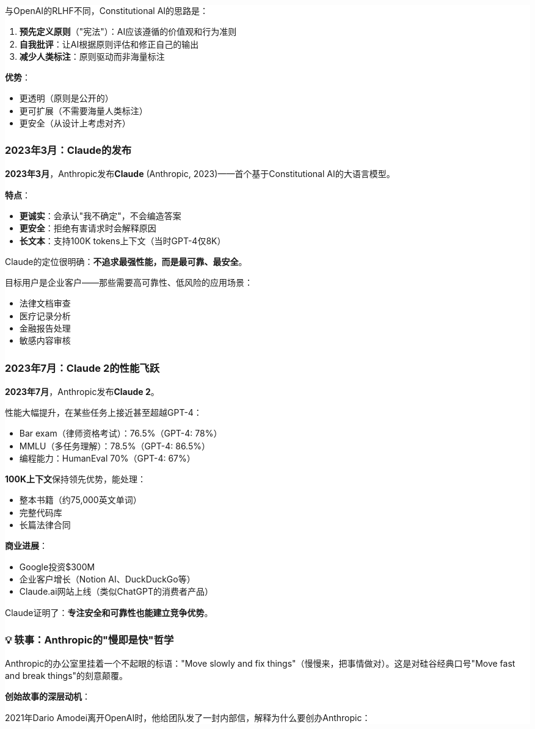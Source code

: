 与OpenAI的RLHF不同，Constitutional AI的思路是：
1. **预先定义原则**（"宪法"）：AI应该遵循的价值观和行为准则
2. **自我批评**：让AI根据原则评估和修正自己的输出
3. **减少人类标注**：原则驱动而非海量标注

**优势**：
- 更透明（原则是公开的）
- 更可扩展（不需要海量人类标注）
- 更安全（从设计上考虑对齐）

### 2023年3月：Claude的发布

**2023年3月**，Anthropic发布**Claude** (Anthropic, 2023)——首个基于Constitutional AI的大语言模型。

**特点**：
- **更诚实**：会承认"我不确定"，不会编造答案
- **更安全**：拒绝有害请求时会解释原因
- **长文本**：支持100K tokens上下文（当时GPT-4仅8K）

Claude的定位很明确：**不追求最强性能，而是最可靠、最安全**。

目标用户是企业客户——那些需要高可靠性、低风险的应用场景：
- 法律文档审查
- 医疗记录分析
- 金融报告处理
- 敏感内容审核

### 2023年7月：Claude 2的性能飞跃

**2023年7月**，Anthropic发布**Claude 2**。

性能大幅提升，在某些任务上接近甚至超越GPT-4：
- Bar exam（律师资格考试）：76.5%（GPT-4: 78%）
- MMLU（多任务理解）：78.5%（GPT-4: 86.5%）
- 编程能力：HumanEval 70%（GPT-4: 67%）

**100K上下文**保持领先优势，能处理：
- 整本书籍（约75,000英文单词）
- 完整代码库
- 长篇法律合同

**商业进展**：
- Google投资$300M
- 企业客户增长（Notion AI、DuckDuckGo等）
- Claude.ai网站上线（类似ChatGPT的消费者产品）

Claude证明了：**专注安全和可靠性也能建立竞争优势**。

### 💡 轶事：Anthropic的"慢即是快"哲学

Anthropic的办公室里挂着一个不起眼的标语："Move slowly and fix things"（慢慢来，把事情做对）。这是对硅谷经典口号"Move fast and break things"的刻意颠覆。

**创始故事的深层动机**：

2021年Dario Amodei离开OpenAI时，他给团队发了一封内部信，解释为什么要创办Anthropic：
